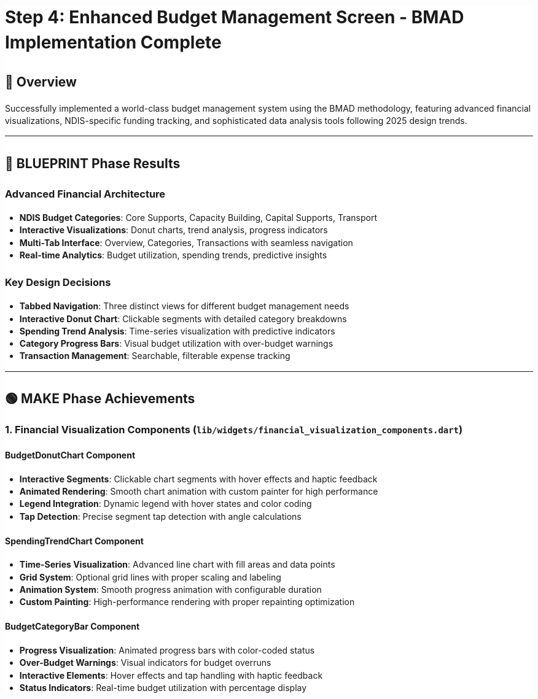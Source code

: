 # Step 4: Enhanced Budget Management Screen - BMAD Implementation Complete

## 🎯 Overview
Successfully implemented a world-class budget management system using the BMAD methodology, featuring advanced financial visualizations, NDIS-specific funding tracking, and sophisticated data analysis tools following 2025 design trends.

---

## 🔵 BLUEPRINT Phase Results

### Advanced Financial Architecture
- **NDIS Budget Categories**: Core Supports, Capacity Building, Capital Supports, Transport
- **Interactive Visualizations**: Donut charts, trend analysis, progress indicators
- **Multi-Tab Interface**: Overview, Categories, Transactions with seamless navigation
- **Real-time Analytics**: Budget utilization, spending trends, predictive insights

### Key Design Decisions
- **Tabbed Navigation**: Three distinct views for different budget management needs
- **Interactive Donut Chart**: Clickable segments with detailed category breakdowns
- **Spending Trend Analysis**: Time-series visualization with predictive indicators
- **Category Progress Bars**: Visual budget utilization with over-budget warnings
- **Transaction Management**: Searchable, filterable expense tracking

---

## 🟢 MAKE Phase Achievements

### 1. Financial Visualization Components (`lib/widgets/financial_visualization_components.dart`)

#### BudgetDonutChart Component
- **Interactive Segments**: Clickable chart segments with hover effects and haptic feedback
- **Animated Rendering**: Smooth chart animation with custom painter for high performance
- **Legend Integration**: Dynamic legend with hover states and color coding
- **Tap Detection**: Precise segment tap detection with angle calculations

#### SpendingTrendChart Component
- **Time-Series Visualization**: Advanced line chart with fill areas and data points
- **Grid System**: Optional grid lines with proper scaling and labeling
- **Animation System**: Smooth progress animation with configurable duration
- **Custom Painting**: High-performance rendering with proper repainting optimization

#### BudgetCategoryBar Component
- **Progress Visualization**: Animated progress bars with color-coded status
- **Over-Budget Warnings**: Visual indicators for budget overruns
- **Interactive Elements**: Hover effects and tap handling with haptic feedback
- **Status Indicators**: Real-time budget utilization with percentage display
